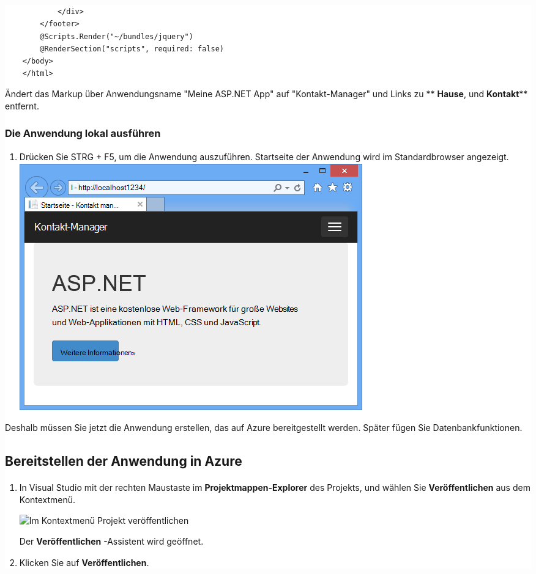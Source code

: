                 </div>
            </footer>
            @Scripts.Render("~/bundles/jquery")
            @RenderSection("scripts", required: false)
        </body>
        </html>
            
Ändert das Markup über Anwendungsname "Meine ASP.NET App" auf "Kontakt-Manager" und Links zu ** **Hause**, und **Kontakt**** entfernt.

### <a name="run-the-application-locally"></a>Die Anwendung lokal ausführen

1. Drücken Sie STRG + F5, um die Anwendung auszuführen.
Startseite der Anwendung wird im Standardbrowser angezeigt.
    ![Zur Homepage der Aufgabenliste](./media/web-sites-dotnet-rest-service-aspnet-api-sql-database/rr5.png)

Deshalb müssen Sie jetzt die Anwendung erstellen, das auf Azure bereitgestellt werden. Später fügen Sie Datenbankfunktionen.

## <a name="deploy-the-application-to-azure"></a>Bereitstellen der Anwendung in Azure

1. In Visual Studio mit der rechten Maustaste im **Projektmappen-Explorer** des Projekts, und wählen Sie **Veröffentlichen** aus dem Kontextmenü.

    ![Im Kontextmenü Projekt veröffentlichen][PublishVSSolution]

    Der **Veröffentlichen** -Assistent wird geöffnet.

12. Klicken Sie auf **Veröffentlichen**.


[Add an OAuth Provider]: #addOauth
[setupdbenv]: #bkmk_setupdevenv
[setupwindowsazureenv]: #bkmk_setupwindowsazure
[createapplication]: #bkmk_createmvc4app
[deployapp1]: #bkmk_deploytowindowsazure1
[adddb]: #bkmk_addadatabase
[addcontroller]: #bkmk_addcontroller
[addwebapi]: #bkmk_addwebapi
[deploy2]: #bkmk_deploydatabaseupdate
[EFCodeFirstMVCTutorial]: http://www.asp.net/mvc/tutorials/getting-started-with-ef-using-mvc/creating-an-entity-framework-data-model-for-an-asp-net-mvc-application
[dbcontext-link]: http://msdn.microsoft.com/library/system.data.entity.dbcontext(v=VS.103).aspx
[rxE]: ./media/web-sites-dotnet-rest-service-aspnet-api-sql-database/rxE.png
[rxP]: ./media/web-sites-dotnet-rest-service-aspnet-api-sql-database/rxP.png
[rx22]: ./media/web-sites-dotnet-rest-service-aspnet-api-sql-database/
[rxb2]: ./media/web-sites-dotnet-rest-service-aspnet-api-sql-database/rxb2.png
[rxz]: ./media/web-sites-dotnet-rest-service-aspnet-api-sql-database/rxz.png
[rxzz]: ./media/web-sites-dotnet-rest-service-aspnet-api-sql-database/rxzz.png
[rxz2]: ./media/web-sites-dotnet-rest-service-aspnet-api-sql-database/rxz2.png
[rxz3]: ./media/web-sites-dotnet-rest-service-aspnet-api-sql-database/rxz3.png
[rxStyle]: ./media/web-sites-dotnet-rest-service-aspnet-api-sql-database/rxStyle.png
[rxz4]: ./media/web-sites-dotnet-rest-service-aspnet-api-sql-database/rxz4.png
[rxz44]: ./media/web-sites-dotnet-rest-service-aspnet-api-sql-database/rxz44.png
[rxNewCtx]: ./media/web-sites-dotnet-rest-service-aspnet-api-sql-database/rxNewCtx.png
[rxPrevDB]: ./media/web-sites-dotnet-rest-service-aspnet-api-sql-database/rxPrevDB.png
[rxOverwrite]: ./media/web-sites-dotnet-rest-service-aspnet-api-sql-database/rxOverwrite.png
[rxPWS]: ./media/web-sites-dotnet-rest-service-aspnet-api-sql-database/rxPWS.png
[rxNewCtx]: ./media/web-sites-dotnet-rest-service-aspnet-api-sql-database/rxNewCtx.png
[rxAddApiController]: ./media/web-sites-dotnet-rest-service-aspnet-api-sql-database/rxAddApiController.png
[rxFFchrome]: ./media/web-sites-dotnet-rest-service-aspnet-api-sql-database/rxFFchrome.png
[intro001]: ./media/web-sites-dotnet-rest-service-aspnet-api-sql-database/dntutmobil-intro-finished-web-app.png
[rxCreateWSwithDB]: ./media/web-sites-dotnet-rest-service-aspnet-api-sql-database/rxCreateWSwithDB.png
[setup007]: ./media/web-sites-dotnet-rest-service-aspnet-api-sql-database/dntutmobile-setup-azure-site-004.png
[setup009]: ../Media/dntutmobile-setup-azure-site-006.png
[newapp002]: ./media/web-sites-dotnet-rest-service-aspnet-api-sql-database/dntutmobile-createapp-002.png
[newapp004]: ./media/web-sites-dotnet-rest-service-aspnet-api-sql-database/dntutmobile-createapp-004.png
[firsdeploy007]: ./media/web-sites-dotnet-rest-service-aspnet-api-sql-database/dntutmobile-deploy1-publish-005.png
[firsdeploy009]: ./media/web-sites-dotnet-rest-service-aspnet-api-sql-database/dntutmobile-deploy1-publish-007.png
[adddb001]: ./media/web-sites-dotnet-rest-service-aspnet-api-sql-database/dntutmobile-adddatabase-001.png
[adddb002]: ./media/web-sites-dotnet-rest-service-aspnet-api-sql-database/dntutmobile-adddatabase-002.png
[addcode001]: ./media/web-sites-dotnet-rest-service-aspnet-api-sql-database/dntutmobile-controller-add-context-menu.png
[addcode002]: ./media/web-sites-dotnet-rest-service-aspnet-api-sql-database/dntutmobile-controller-add-controller-dialog.png
[addcode004]: ./media/web-sites-dotnet-rest-service-aspnet-api-sql-database/dntutmobile-controller-modify-index-context.png
[addcode005]: ./media/web-sites-dotnet-rest-service-aspnet-api-sql-database/dntutmobile-controller-add-contents-context-menu.png
[addcode007]: ./media/web-sites-dotnet-rest-service-aspnet-api-sql-database/dntutmobile-controller-modify-bundleconfig-context.png
[addcode008]: ./media/web-sites-dotnet-rest-service-aspnet-api-sql-database/dntutmobile-migrations-package-manager-menu.png
[addcode009]: ./media/web-sites-dotnet-rest-service-aspnet-api-sql-database/dntutmobile-migrations-package-manager-console.png
[addwebapi004]: ./media/web-sites-dotnet-rest-service-aspnet-api-sql-database/dntutmobile-webapi-added-contact.png
[addwebapi006]: ./media/web-sites-dotnet-rest-service-aspnet-api-sql-database/dntutmobile-webapi-save-returned-contacts.png
[addwebapi007]: ./media/web-sites-dotnet-rest-service-aspnet-api-sql-database/dntutmobile-webapi-contacts-in-notepad.png
[Add XSRF Protection]: #xsrf
[WebPIAzureSdk20NetVS12]: ./media/web-sites-dotnet-rest-service-aspnet-api-sql-database/WebPIAzureSdk20NetVS12.png
[Add XSRF Protection]: #xsrf
[ImportPublishSettings]: ./media/web-sites-dotnet-rest-service-aspnet-api-sql-database/ImportPublishSettings.png
[ImportPublishProfile]: ./media/web-sites-dotnet-rest-service-aspnet-api-sql-database/ImportPublishProfile.png
[PublishVSSolution]: ./media/web-sites-dotnet-rest-service-aspnet-api-sql-database/PublishVSSolution.png
[ValidateConnection]: ./media/web-sites-dotnet-rest-service-aspnet-api-sql-database/ValidateConnection.png
[WebPIAzureSdk20NetVS12]: ./media/web-sites-dotnet-rest-service-aspnet-api-sql-database/WebPIAzureSdk20NetVS12.png
[prevent-csrf-attacks]: http://www.asp.net/web-api/overview/security/preventing-cross-site-request-forgery-(csrf)-attacks